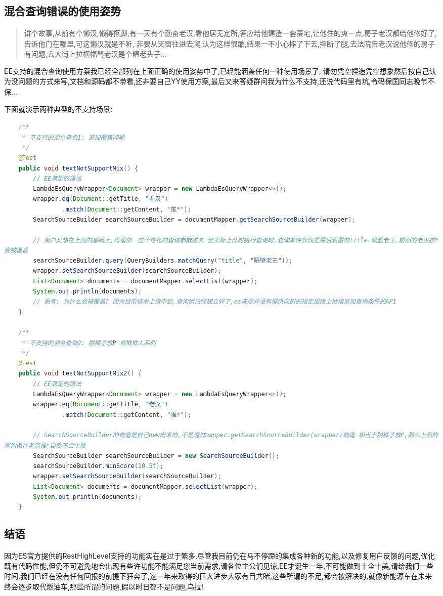 ## 混合查询错误的使用姿势
> 讲个故事,从前有个懒汉,懒得抠脚,有一天有个勤奋老汉,看他居无定所,答应给他建造一套豪宅,让他住的爽一点,房子老汉都给他修好了,告诉他门在哪里,可这懒汉就是不听,
> 非要从天窗往进去爬,认为这样很酷,结果一不小心摔了下去,摔断了腿,去法院告老汉说他修的房子有问题,去大街上拉横幅骂老汉是个糟老头子...

EE支持的混合查询使用方案我已经全部列在上面正确的使用姿势中了,已经能涵盖任何一种使用场景了,
请勿凭空捏造凭空想象然后按自己认为没问题的方式来写,文档和源码都不带看,还非要自己YY使用方案,最后又来答疑群问我为什么不支持,还说代码里有坑,令码保国同志晚节不保...

下面就演示两种典型的不支持场景:
```java
    /**
     * 不支持的混合查询1: 追加覆盖问题
     */
    @Test
    public void textNotSupportMix() {
        // EE满足的语法
        LambdaEsQueryWrapper<Document> wrapper = new LambdaEsQueryWrapper<>();
        wrapper.eq(Document::getTitle, "老汉")
                .match(Document::getContent, "推*");
        SearchSourceBuilder searchSourceBuilder = documentMapper.getSearchSourceBuilder(wrapper);

        // 用户又想在上面的基础上,再追加一些个性化的查询参数进去 但实际上此时执行查询时,查询条件仅仅是最后设置的title=隔壁老王,前面的老汉推*会被覆盖
        searchSourceBuilder.query(QueryBuilders.matchQuery("title", "隔壁老王"));
        wrapper.setSearchSourceBuilder(searchSourceBuilder);
        List<Document> documents = documentMapper.selectList(wrapper);
        System.out.println(documents);
        // 思考: 为什么会被覆盖? 因为目前技术上做不到,查询树已经建立好了,es底层并没有提供向树的指定层级上继续追加查询条件的API
    }

    /**
     * 不支持的混合查询2: 脱裤子放P 自欺欺人系列
     */
    @Test
    public void testNotSupportMix2() {
        // EE满足的语法
        LambdaEsQueryWrapper<Document> wrapper = new LambdaEsQueryWrapper<>();
        wrapper.eq(Document::getTitle, "老汉")
                .match(Document::getContent, "推*");

        // SearchSourceBuilder的构造是自己new出来的,不是通过mapper.getSearchSourceBuilder(wrapper)构造 相当于脱裤子放P,那么上面的查询条件老汉推*自然不会生效
        SearchSourceBuilder searchSourceBuilder = new SearchSourceBuilder();
        searchSourceBuilder.minScore(10.5f);
        wrapper.setSearchSourceBuilder(searchSourceBuilder);
        List<Document> documents = documentMapper.selectList(wrapper);
        System.out.println(documents);
    }
```

## 结语

因为ES官方提供的RestHighLevel支持的功能实在是过于繁多,尽管我目前仍在马不停蹄的集成各种新的功能,以及修复用户反馈的问题,优化既有代码性能,但仍不可避免地会出现有些许功能不能满足您当前需求,请各位主公们见谅,EE才诞生一年,不可能做到十全十美,请给我们一些时间,我们已经在没有任何回报的前提下狂奔了,这一年来取得的巨大进步大家有目共睹,这些所谓的不足,都会被解决的,就像新能源车在未来终会逐步取代燃油车,那些所谓的问题,假以时日都不是问题,乌拉!